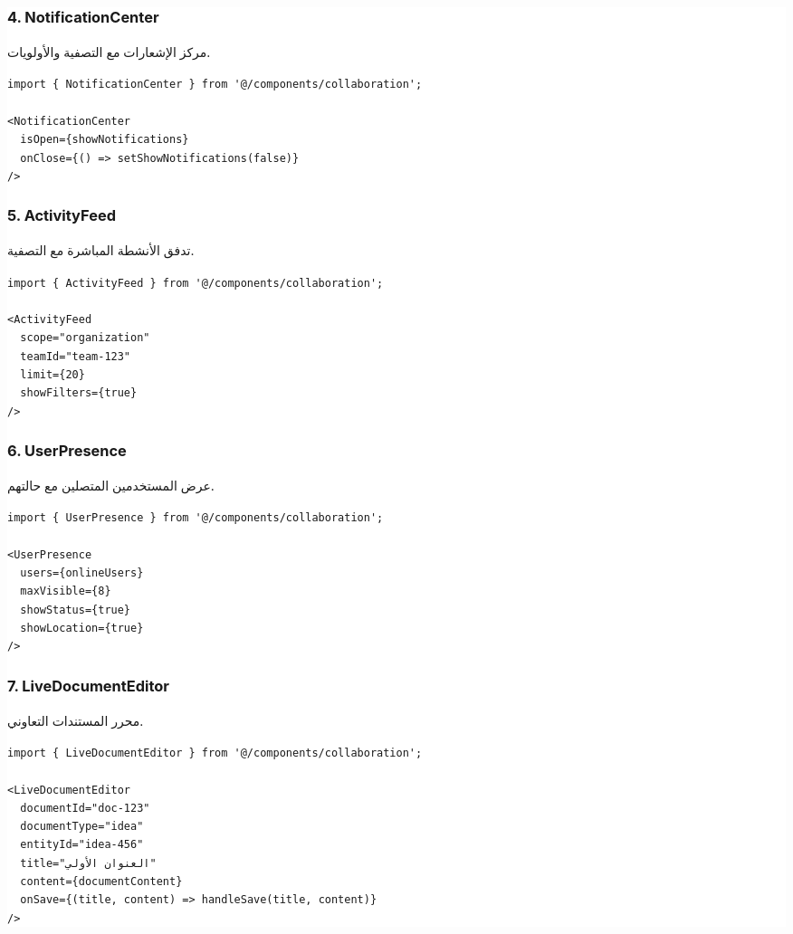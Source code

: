 ### 4. NotificationCenter
مركز الإشعارات مع التصفية والأولويات.

```tsx
import { NotificationCenter } from '@/components/collaboration';

<NotificationCenter
  isOpen={showNotifications}
  onClose={() => setShowNotifications(false)}
/>
```

### 5. ActivityFeed
تدفق الأنشطة المباشرة مع التصفية.

```tsx
import { ActivityFeed } from '@/components/collaboration';

<ActivityFeed
  scope="organization"
  teamId="team-123"
  limit={20}
  showFilters={true}
/>
```

### 6. UserPresence
عرض المستخدمين المتصلين مع حالتهم.

```tsx
import { UserPresence } from '@/components/collaboration';

<UserPresence
  users={onlineUsers}
  maxVisible={8}
  showStatus={true}
  showLocation={true}
/>
```

### 7. LiveDocumentEditor
محرر المستندات التعاوني.

```tsx
import { LiveDocumentEditor } from '@/components/collaboration';

<LiveDocumentEditor
  documentId="doc-123"
  documentType="idea"
  entityId="idea-456"
  title="العنوان الأولي"
  content={documentContent}
  onSave={(title, content) => handleSave(title, content)}
/>
```
